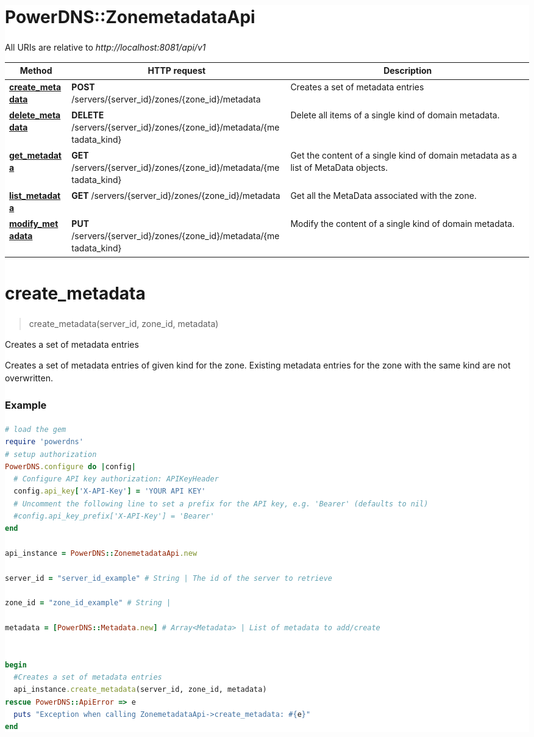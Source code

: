 # PowerDNS::ZonemetadataApi

All URIs are relative to *http://localhost:8081/api/v1*

Method | HTTP request | Description
------------- | ------------- | -------------
[**create_metadata**](ZonemetadataApi.md#create_metadata) | **POST** /servers/{server_id}/zones/{zone_id}/metadata | Creates a set of metadata entries
[**delete_metadata**](ZonemetadataApi.md#delete_metadata) | **DELETE** /servers/{server_id}/zones/{zone_id}/metadata/{metadata_kind} | Delete all items of a single kind of domain metadata.
[**get_metadata**](ZonemetadataApi.md#get_metadata) | **GET** /servers/{server_id}/zones/{zone_id}/metadata/{metadata_kind} | Get the content of a single kind of domain metadata as a list of MetaData objects.
[**list_metadata**](ZonemetadataApi.md#list_metadata) | **GET** /servers/{server_id}/zones/{zone_id}/metadata | Get all the MetaData associated with the zone.
[**modify_metadata**](ZonemetadataApi.md#modify_metadata) | **PUT** /servers/{server_id}/zones/{zone_id}/metadata/{metadata_kind} | Modify the content of a single kind of domain metadata.


# **create_metadata**
> create_metadata(server_id, zone_id, metadata)

Creates a set of metadata entries

Creates a set of metadata entries of given kind for the zone. Existing metadata entries for the zone with the same kind are not overwritten.

### Example
```ruby
# load the gem
require 'powerdns'
# setup authorization
PowerDNS.configure do |config|
  # Configure API key authorization: APIKeyHeader
  config.api_key['X-API-Key'] = 'YOUR API KEY'
  # Uncomment the following line to set a prefix for the API key, e.g. 'Bearer' (defaults to nil)
  #config.api_key_prefix['X-API-Key'] = 'Bearer'
end

api_instance = PowerDNS::ZonemetadataApi.new

server_id = "server_id_example" # String | The id of the server to retrieve

zone_id = "zone_id_example" # String | 

metadata = [PowerDNS::Metadata.new] # Array<Metadata> | List of metadata to add/create


begin
  #Creates a set of metadata entries
  api_instance.create_metadata(server_id, zone_id, metadata)
rescue PowerDNS::ApiError => e
  puts "Exception when calling ZonemetadataApi->create_metadata: #{e}"
end
```
